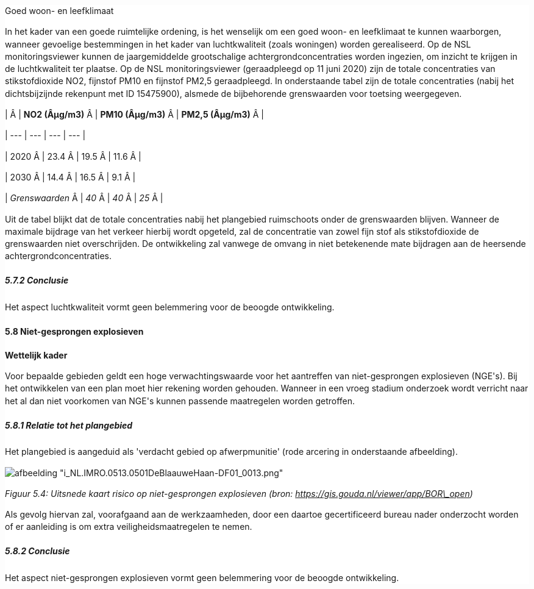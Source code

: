 Goed woon\- en leefklimaat

In het kader van een goede ruimtelijke ordening, is het wenselijk om een goed woon\- en leefklimaat te kunnen waarborgen, wanneer gevoelige bestemmingen in het kader van luchtkwaliteit (zoals woningen) worden gerealiseerd. Op de NSL monitoringsviewer kunnen de jaargemiddelde grootschalige achtergrondconcentraties worden ingezien, om inzicht te krijgen in de luchtkwaliteit ter plaatse. Op de NSL monitoringsviewer (geraadpleegd op 11 juni 2020\) zijn de totale concentraties van stikstofdioxide NO2, fijnstof PM10 en fijnstof PM2,5 geraadpleegd. In onderstaande tabel zijn de totale concentraties (nabij het dichtsbijzijnde rekenpunt met ID 15475900\), alsmede de bijbehorende grenswaarden voor toetsing weergegeven.

| Â | **NO2 (Âµg/m3)**   Â | **PM10 (Âµg/m3)**   Â | **PM2,5 (Âµg/m3)**   Â |

| --- | --- | --- | --- |

| 2020   Â | 23\.4   Â | 19\.5   Â | 11\.6   Â |

| 2030   Â | 14\.4   Â | 16\.5   Â | 9\.1   Â |

| *Grenswaarden*   Â | *40*   Â | *40*   Â | *25*   Â |

Uit de tabel blijkt dat de totale concentraties nabij het plangebied ruimschoots onder de grenswaarden blijven. Wanneer de maximale bijdrage van het verkeer hierbij wordt opgeteld, zal de concentratie van zowel fijn stof als stikstofdioxide de grenswaarden niet overschrijden. De ontwikkeling zal vanwege de omvang in niet betekenende mate bijdragen aan de heersende achtergrondconcentraties.

##### 5\.7\.2 Conclusie

Het aspect luchtkwaliteit vormt geen belemmering voor de beoogde ontwikkeling.

#### 5\.8 Niet\-gesprongen explosieven

**Wettelijk kader**

Voor bepaalde gebieden geldt een hoge verwachtingswaarde voor het aantreffen van niet\-gesprongen explosieven (NGE's). Bij het ontwikkelen van een plan moet hier rekening worden gehouden. Wanneer in een vroeg stadium onderzoek wordt verricht naar het al dan niet voorkomen van NGE's kunnen passende maatregelen worden getroffen.

##### 5\.8\.1 Relatie tot het plangebied

Het plangebied is aangeduid als 'verdacht gebied op afwerpmunitie' (rode arcering in onderstaande afbeelding).

![afbeelding "i_NL.IMRO.0513.0501DeBlaauweHaan-DF01_0013.png"](i_NL.IMRO.0513.0501DeBlaauweHaan-DF01_0013.png)

*Figuur 5\.4: Uitsnede kaart risico op niet\-gesprongen explosieven (bron: https://gis.gouda.nl/viewer/app/BOR\_open)*

Als gevolg hiervan zal, voorafgaand aan de werkzaamheden, door een daartoe gecertificeerd bureau nader onderzocht worden of er aanleiding is om extra veiligheidsmaatregelen te nemen.

##### 5\.8\.2 Conclusie

Het aspect niet\-gesprongen explosieven vormt geen belemmering voor de beoogde ontwikkeling.
